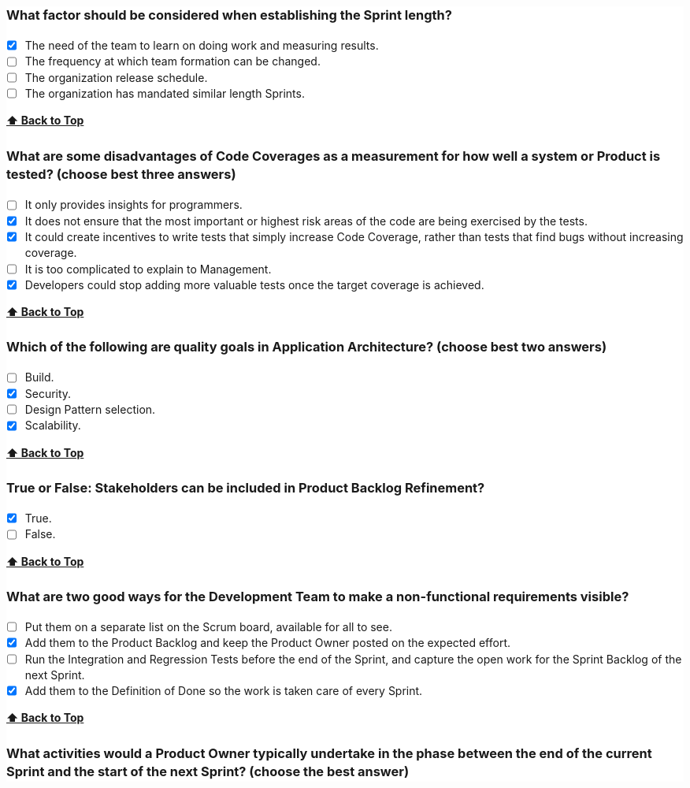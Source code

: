 ### What factor should be considered when establishing the Sprint length?

- [x] The need of the team to learn on doing work and measuring results.
- [ ] The frequency at which team formation can be changed.
- [ ] The organization release schedule.
- [ ] The organization has mandated similar length Sprints.

**[⬆ Back to Top](#table-of-contents)**

### What are some disadvantages of Code Coverages as a measurement for how well a system or Product is tested? (choose best three answers)

- [ ] It only provides insights for programmers.
- [x] It does not ensure that the most important or highest risk areas of the code are being exercised by the tests.
- [x] It could create incentives to write tests that simply increase Code Coverage, rather than tests that find bugs without increasing coverage.
- [ ] It is too complicated to explain to Management.
- [x] Developers could stop adding more valuable tests once the target coverage is achieved.

**[⬆ Back to Top](#table-of-contents)**

### Which of the following are quality goals in Application Architecture? (choose best two answers)

- [ ] Build.
- [x] Security.
- [ ] Design Pattern selection.
- [x] Scalability.

**[⬆ Back to Top](#table-of-contents)**

### True or False: Stakeholders can be included in Product Backlog Refinement?

- [x] True.
- [ ] False.

**[⬆ Back to Top](#table-of-contents)**

### What are two good ways for the Development Team to make a non-functional requirements visible?

- [ ] Put them on a separate list on the Scrum board, available for all to see.
- [x] Add them to the Product Backlog and keep the Product Owner posted on the expected effort.
- [ ] Run the Integration and Regression Tests before the end of the Sprint, and capture the open work for the Sprint Backlog of the next Sprint.
- [x] Add them to the Definition of Done so the work is taken care of every Sprint.

**[⬆ Back to Top](#table-of-contents)**

### What activities would a Product Owner typically undertake in the phase between the end of the current Sprint and the start of the next Sprint? (choose the best answer)
